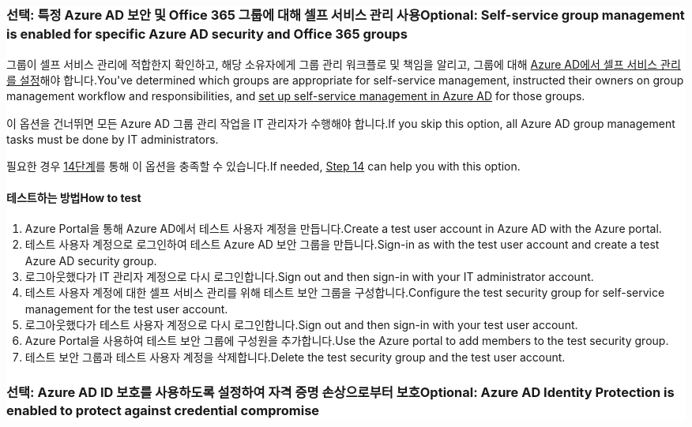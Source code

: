 <a name="crit-identity-self-service-groups"></a>
### <a name="optional-self-service-group-management-is-enabled-for-specific-azure-ad-security-and-office-365-groups"></a><span data-ttu-id="5fba5-216">선택: 특정 Azure AD 보안 및 Office 365 그룹에 대해 셀프 서비스 관리 사용</span><span class="sxs-lookup"><span data-stu-id="5fba5-216">Optional: Self-service group management is enabled for specific Azure AD security and Office 365 groups</span></span>

<span data-ttu-id="5fba5-217">그룹이 셀프 서비스 관리에 적합한지 확인하고, 해당 소유자에게 그룹 관리 워크플로 및 책임을 알리고, 그룹에 대해 [Azure AD에서 셀프 서비스 관리를 설정](https://docs.microsoft.com/azure/active-directory/active-directory-accessmanagement-self-service-group-management)해야 합니다.</span><span class="sxs-lookup"><span data-stu-id="5fba5-217">You've determined which groups are appropriate for self-service management, instructed their owners on group management workflow and responsibilities, and [set up self-service management in Azure AD](https://docs.microsoft.com/azure/active-directory/active-directory-accessmanagement-self-service-group-management) for those groups.</span></span>

<span data-ttu-id="5fba5-218">이 옵션을 건너뛰면 모든 Azure AD 그룹 관리 작업을 IT 관리자가 수행해야 합니다.</span><span class="sxs-lookup"><span data-stu-id="5fba5-218">If you skip this option, all Azure AD group management tasks must be done by IT administrators.</span></span>

<span data-ttu-id="5fba5-219">필요한 경우 [14단계](../identity-self-service-group-management.md)를 통해 이 옵션을 충족할 수 있습니다.</span><span class="sxs-lookup"><span data-stu-id="5fba5-219">If needed, [Step 14](../identity-self-service-group-management.md) can help you with this option.</span></span>

#### <a name="how-to-test"></a><span data-ttu-id="5fba5-220">테스트하는 방법</span><span class="sxs-lookup"><span data-stu-id="5fba5-220">How to test</span></span>
1.  <span data-ttu-id="5fba5-221">Azure Portal을 통해 Azure AD에서 테스트 사용자 계정을 만듭니다.</span><span class="sxs-lookup"><span data-stu-id="5fba5-221">Create a test user account in Azure AD with the Azure portal.</span></span>
2.  <span data-ttu-id="5fba5-222">테스트 사용자 계정으로 로그인하여 테스트 Azure AD 보안 그룹을 만듭니다.</span><span class="sxs-lookup"><span data-stu-id="5fba5-222">Sign-in as with the test user account and create a test Azure AD security group.</span></span>
3.  <span data-ttu-id="5fba5-223">로그아웃했다가 IT 관리자 계정으로 다시 로그인합니다.</span><span class="sxs-lookup"><span data-stu-id="5fba5-223">Sign out and then sign-in with your IT administrator account.</span></span>
4.  <span data-ttu-id="5fba5-224">테스트 사용자 계정에 대한 셀프 서비스 관리를 위해 테스트 보안 그룹을 구성합니다.</span><span class="sxs-lookup"><span data-stu-id="5fba5-224">Configure the test security group for self-service management for the test user account.</span></span>
5.  <span data-ttu-id="5fba5-225">로그아웃했다가 테스트 사용자 계정으로 다시 로그인합니다.</span><span class="sxs-lookup"><span data-stu-id="5fba5-225">Sign out and then sign-in with your test user account.</span></span>
6.  <span data-ttu-id="5fba5-226">Azure Portal을 사용하여 테스트 보안 그룹에 구성원을 추가합니다.</span><span class="sxs-lookup"><span data-stu-id="5fba5-226">Use the Azure portal to add members to the test security group.</span></span>
7.  <span data-ttu-id="5fba5-227">테스트 보안 그룹과 테스트 사용자 계정을 삭제합니다.</span><span class="sxs-lookup"><span data-stu-id="5fba5-227">Delete the test security group and the test user account.</span></span>

<a name="crit-identity-ident-prot"></a>
### <a name="optional-azure-ad-identity-protection-is-enabled-to-protect-against-credential-compromise"></a><span data-ttu-id="5fba5-228">선택: Azure AD ID 보호를 사용하도록 설정하여 자격 증명 손상으로부터 보호</span><span class="sxs-lookup"><span data-stu-id="5fba5-228">Optional: Azure AD Identity Protection is enabled to protect against credential compromise</span></span>
